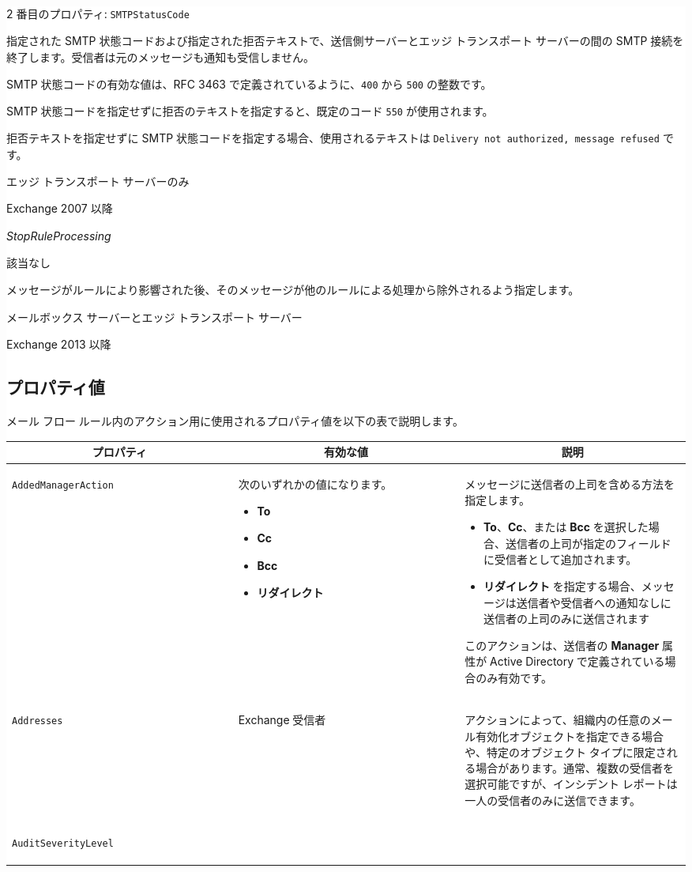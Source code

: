 <p>2 番目のプロパティ: <code>SMTPStatusCode</code></p></td>
<td><p>指定された SMTP 状態コードおよび指定された拒否テキストで、送信側サーバーとエッジ トランスポート サーバーの間の SMTP 接続を終了します。受信者は元のメッセージも通知も受信しません。</p>
<p>SMTP 状態コードの有効な値は、RFC 3463 で定義されているように、<code>400</code> から <code>500</code> の整数です。</p>
<p>SMTP 状態コードを指定せずに拒否のテキストを指定すると、既定のコード <code>550</code> が使用されます。</p>
<p>拒否テキストを指定せずに SMTP 状態コードを指定する場合、使用されるテキストは <code>Delivery not authorized, message refused</code> です。</p></td>
<td><p>エッジ トランスポート サーバーのみ</p></td>
<td><p>Exchange 2007 以降</p></td>
</tr>
<tr class="even">
<td><p><em>StopRuleProcessing</em></p></td>
<td><p>該当なし</p></td>
<td><p>メッセージがルールにより影響された後、そのメッセージが他のルールによる処理から除外されるよう指定します。</p></td>
<td><p>メールボックス サーバーとエッジ トランスポート サーバー</p></td>
<td><p>Exchange 2013 以降</p></td>
</tr>
</tbody>
</table>


## プロパティ値

メール フロー ルール内のアクション用に使用されるプロパティ値を以下の表で説明します。


<table>
<colgroup>
<col style="width: 33%" />
<col style="width: 33%" />
<col style="width: 33%" />
</colgroup>
<thead>
<tr class="header">
<th>プロパティ</th>
<th>有効な値</th>
<th>説明</th>
</tr>
</thead>
<tbody>
<tr class="odd">
<td><p><code>AddedManagerAction</code></p></td>
<td><p>次のいずれかの値になります。</p>
<ul>
<li><p><strong>To</strong></p></li>
<li><p><strong>Cc</strong></p></li>
<li><p><strong>Bcc</strong></p></li>
<li><p><strong>リダイレクト</strong></p></li>
</ul></td>
<td><p>メッセージに送信者の上司を含める方法を指定します。</p>
<ul>
<li><p><strong>To</strong>、<strong>Cc</strong>、または <strong>Bcc</strong> を選択した場合、送信者の上司が指定のフィールドに受信者として追加されます。</p></li>
<li><p><strong>リダイレクト</strong> を指定する場合、メッセージは送信者や受信者への通知なしに送信者の上司のみに送信されます</p></li>
</ul>
<p>このアクションは、送信者の <strong>Manager</strong> 属性が Active Directory で定義されている場合のみ有効です。</p></td>
</tr>
<tr class="even">
<td><p><code>Addresses</code></p></td>
<td><p>Exchange 受信者</p></td>
<td><p>アクションによって、組織内の任意のメール有効化オブジェクトを指定できる場合や、特定のオブジェクト タイプに限定される場合があります。通常、複数の受信者を選択可能ですが、インシデント レポートは一人の受信者のみに送信できます。</p></td>
</tr>
<tr class="odd">
<td><p><code>AuditSeverityLevel</code></p></td>